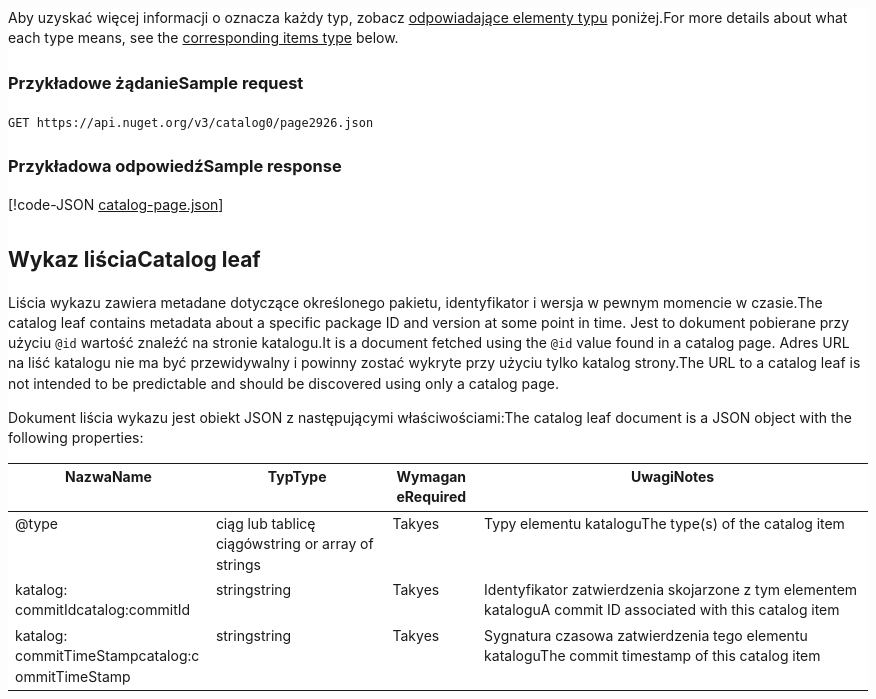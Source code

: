 <span data-ttu-id="a8cca-268">Aby uzyskać więcej informacji o oznacza każdy typ, zobacz [odpowiadające elementy typu](#item-types) poniżej.</span><span class="sxs-lookup"><span data-stu-id="a8cca-268">For more details about what each type means, see the [corresponding items type](#item-types) below.</span></span>

### <a name="sample-request"></a><span data-ttu-id="a8cca-269">Przykładowe żądanie</span><span class="sxs-lookup"><span data-stu-id="a8cca-269">Sample request</span></span>

    GET https://api.nuget.org/v3/catalog0/page2926.json

### <a name="sample-response"></a><span data-ttu-id="a8cca-270">Przykładowa odpowiedź</span><span class="sxs-lookup"><span data-stu-id="a8cca-270">Sample response</span></span>

[!code-JSON [catalog-page.json](./_data/catalog-page.json)]

## <a name="catalog-leaf"></a><span data-ttu-id="a8cca-271">Wykaz liścia</span><span class="sxs-lookup"><span data-stu-id="a8cca-271">Catalog leaf</span></span>

<span data-ttu-id="a8cca-272">Liścia wykazu zawiera metadane dotyczące określonego pakietu, identyfikator i wersja w pewnym momencie w czasie.</span><span class="sxs-lookup"><span data-stu-id="a8cca-272">The catalog leaf contains metadata about a specific package ID and version at some point in time.</span></span> <span data-ttu-id="a8cca-273">Jest to dokument pobierane przy użyciu `@id` wartość znaleźć na stronie katalogu.</span><span class="sxs-lookup"><span data-stu-id="a8cca-273">It is a document fetched using the `@id` value found in a catalog page.</span></span> <span data-ttu-id="a8cca-274">Adres URL na liść katalogu nie ma być przewidywalny i powinny zostać wykryte przy użyciu tylko katalog strony.</span><span class="sxs-lookup"><span data-stu-id="a8cca-274">The URL to a catalog leaf is not intended to be predictable and should be discovered using only a catalog page.</span></span>

<span data-ttu-id="a8cca-275">Dokument liścia wykazu jest obiekt JSON z następującymi właściwościami:</span><span class="sxs-lookup"><span data-stu-id="a8cca-275">The catalog leaf document is a JSON object with the following properties:</span></span>

<span data-ttu-id="a8cca-276">Nazwa</span><span class="sxs-lookup"><span data-stu-id="a8cca-276">Name</span></span>                    | <span data-ttu-id="a8cca-277">Typ</span><span class="sxs-lookup"><span data-stu-id="a8cca-277">Type</span></span>                       | <span data-ttu-id="a8cca-278">Wymagane</span><span class="sxs-lookup"><span data-stu-id="a8cca-278">Required</span></span> | <span data-ttu-id="a8cca-279">Uwagi</span><span class="sxs-lookup"><span data-stu-id="a8cca-279">Notes</span></span>
----------------------- | -------------------------- | -------- | -----
@type                   | <span data-ttu-id="a8cca-280">ciąg lub tablicę ciągów</span><span class="sxs-lookup"><span data-stu-id="a8cca-280">string or array of strings</span></span> | <span data-ttu-id="a8cca-281">Tak</span><span class="sxs-lookup"><span data-stu-id="a8cca-281">yes</span></span>      | <span data-ttu-id="a8cca-282">Typy elementu katalogu</span><span class="sxs-lookup"><span data-stu-id="a8cca-282">The type(s) of the catalog item</span></span>
<span data-ttu-id="a8cca-283">katalog: commitId</span><span class="sxs-lookup"><span data-stu-id="a8cca-283">catalog:commitId</span></span>        | <span data-ttu-id="a8cca-284">string</span><span class="sxs-lookup"><span data-stu-id="a8cca-284">string</span></span>                     | <span data-ttu-id="a8cca-285">Tak</span><span class="sxs-lookup"><span data-stu-id="a8cca-285">yes</span></span>      | <span data-ttu-id="a8cca-286">Identyfikator zatwierdzenia skojarzone z tym elementem katalogu</span><span class="sxs-lookup"><span data-stu-id="a8cca-286">A commit ID associated with this catalog item</span></span>
<span data-ttu-id="a8cca-287">katalog: commitTimeStamp</span><span class="sxs-lookup"><span data-stu-id="a8cca-287">catalog:commitTimeStamp</span></span> | <span data-ttu-id="a8cca-288">string</span><span class="sxs-lookup"><span data-stu-id="a8cca-288">string</span></span>                     | <span data-ttu-id="a8cca-289">Tak</span><span class="sxs-lookup"><span data-stu-id="a8cca-289">yes</span></span>      | <span data-ttu-id="a8cca-290">Sygnatura czasowa zatwierdzenia tego elementu katalogu</span><span class="sxs-lookup"><span data-stu-id="a8cca-290">The commit timestamp of this catalog item</span></span>